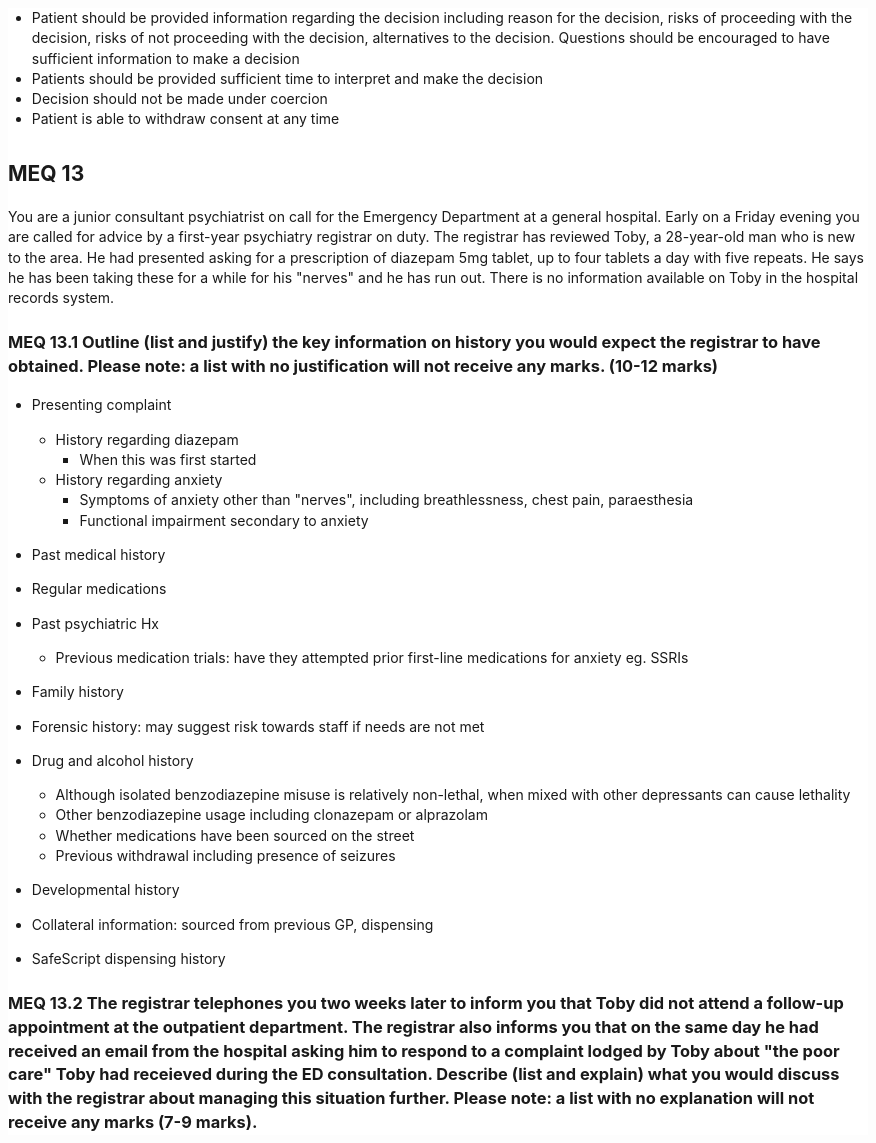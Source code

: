   - Patient should be provided information regarding the decision including reason for the decision, risks of proceeding with the decision, risks of not proceeding with the decision, alternatives to the decision. Questions should be encouraged to have sufficient information to make a decision
  - Patients should be provided sufficient time to interpret and make the decision
  - Decision should not be made under coercion
  - Patient is able to withdraw consent at any time

## MEQ 13

You are a junior consultant psychiatrist on call for the Emergency Department at a general hospital. Early on a Friday evening you are called for advice by a first-year psychiatry registrar on duty. The registrar has reviewed Toby, a 28-year-old man who is new to the area. He had presented asking for a prescription of diazepam 5mg tablet, up to four tablets a day with five repeats. He says he has been taking these for a while for his "nerves" and he has run out. There is no information available on Toby in the hospital records system. 

### MEQ 13.1 Outline (list and justify) the key information on history you would expect the registrar to have obtained. Please note: a list with no justification will not receive any marks. (10-12 marks)

- Presenting complaint
  - History regarding diazepam
    - When this was first started
  - History regarding anxiety
    - Symptoms of anxiety other than "nerves", including breathlessness, chest pain, paraesthesia
    - Functional impairment secondary to anxiety
- Past medical history
- Regular medications
- Past psychiatric Hx
  - Previous medication trials: have they attempted prior first-line medications for anxiety eg. SSRIs
- Family history 
- Forensic history: may suggest risk towards staff if needs are not met
- Drug and alcohol history
  - Although isolated benzodiazepine misuse is relatively non-lethal, when mixed with other depressants can cause lethality
  - Other benzodiazepine usage including clonazepam or alprazolam
  - Whether medications have been sourced on the street
  - Previous withdrawal including presence of seizures
- Developmental history
- Collateral information: sourced from previous GP, dispensing

- SafeScript dispensing history

### MEQ 13.2 The registrar telephones you two weeks later to inform you that Toby did not attend a follow-up appointment at the outpatient department. The registrar also informs you that on the same day he had received an email from the hospital asking him to respond to a complaint lodged by Toby about "the poor care" Toby had receieved during the ED consultation. Describe (list and explain) what you would discuss with the registrar about managing this situation further. Please note: a list with no explanation will not receive any marks (7-9 marks).
